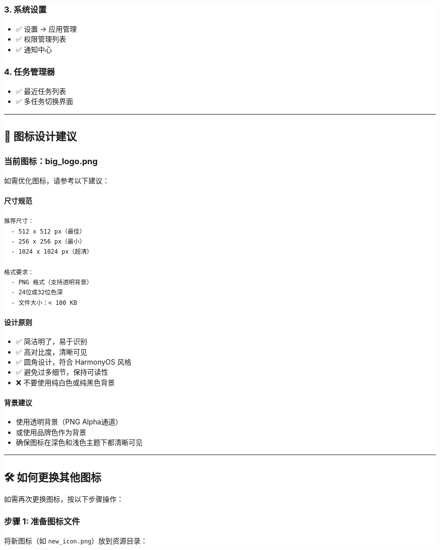 ### 3. 系统设置
- ✅ 设置 → 应用管理
- ✅ 权限管理列表
- ✅ 通知中心

### 4. 任务管理器
- ✅ 最近任务列表
- ✅ 多任务切换界面

---

## 🎨 图标设计建议

### 当前图标：big_logo.png

如需优化图标，请参考以下建议：

#### 尺寸规范
```
推荐尺寸：
  - 512 x 512 px（最佳）
  - 256 x 256 px（最小）
  - 1024 x 1024 px（超清）

格式要求：
  - PNG 格式（支持透明背景）
  - 24位或32位色深
  - 文件大小：< 100 KB
```

#### 设计原则
- ✅ 简洁明了，易于识别
- ✅ 高对比度，清晰可见
- ✅ 圆角设计，符合 HarmonyOS 风格
- ✅ 避免过多细节，保持可读性
- ❌ 不要使用纯白色或纯黑色背景

#### 背景建议
- 使用透明背景（PNG Alpha通道）
- 或使用品牌色作为背景
- 确保图标在深色和浅色主题下都清晰可见

---

## 🛠️ 如何更换其他图标

如需再次更换图标，按以下步骤操作：

### 步骤 1: 准备图标文件

将新图标（如 `new_icon.png`）放到资源目录：
